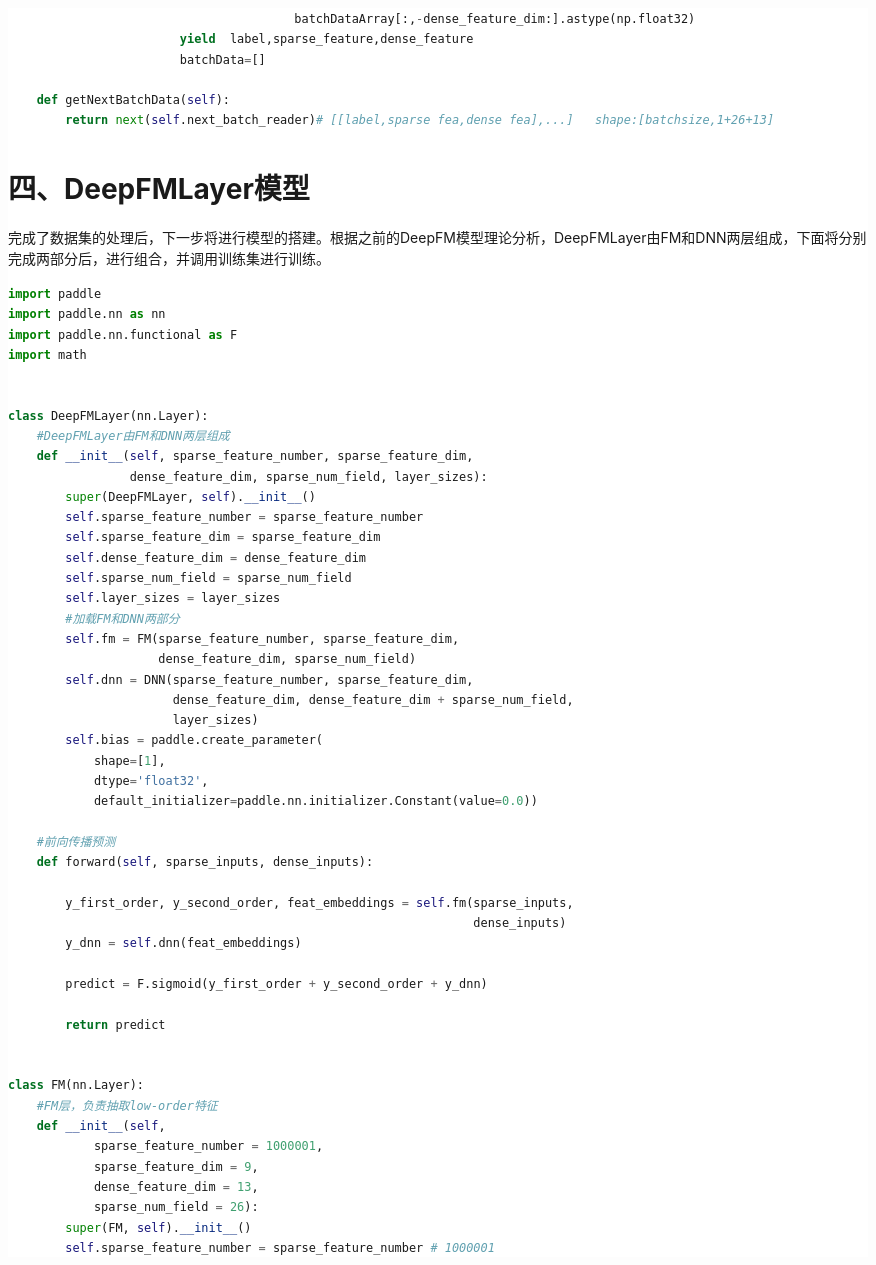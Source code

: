 ```python
                                        batchDataArray[:,-dense_feature_dim:].astype(np.float32)
                        yield  label,sparse_feature,dense_feature
                        batchData=[]

    def getNextBatchData(self):
        return next(self.next_batch_reader)# [[label,sparse fea,dense fea],...]   shape:[batchsize,1+26+13] 
```



# 四、DeepFMLayer模型
完成了数据集的处理后，下一步将进行模型的搭建。根据之前的DeepFM模型理论分析，DeepFMLayer由FM和DNN两层组成，下面将分别完成两部分后，进行组合，并调用训练集进行训练。

```python
import paddle
import paddle.nn as nn
import paddle.nn.functional as F
import math


class DeepFMLayer(nn.Layer):
    #DeepFMLayer由FM和DNN两层组成
    def __init__(self, sparse_feature_number, sparse_feature_dim,
                 dense_feature_dim, sparse_num_field, layer_sizes):
        super(DeepFMLayer, self).__init__()
        self.sparse_feature_number = sparse_feature_number
        self.sparse_feature_dim = sparse_feature_dim
        self.dense_feature_dim = dense_feature_dim
        self.sparse_num_field = sparse_num_field
        self.layer_sizes = layer_sizes
        #加载FM和DNN两部分
        self.fm = FM(sparse_feature_number, sparse_feature_dim,
                     dense_feature_dim, sparse_num_field)
        self.dnn = DNN(sparse_feature_number, sparse_feature_dim,
                       dense_feature_dim, dense_feature_dim + sparse_num_field,
                       layer_sizes)
        self.bias = paddle.create_parameter(
            shape=[1],
            dtype='float32',
            default_initializer=paddle.nn.initializer.Constant(value=0.0))

    #前向传播预测
    def forward(self, sparse_inputs, dense_inputs):

        y_first_order, y_second_order, feat_embeddings = self.fm(sparse_inputs,
                                                                 dense_inputs)
        y_dnn = self.dnn(feat_embeddings)

        predict = F.sigmoid(y_first_order + y_second_order + y_dnn)

        return predict


class FM(nn.Layer):
    #FM层，负责抽取low-order特征
    def __init__(self,
            sparse_feature_number = 1000001, 
            sparse_feature_dim = 9,
            dense_feature_dim = 13,
            sparse_num_field = 26):
        super(FM, self).__init__()
        self.sparse_feature_number = sparse_feature_number # 1000001 
```